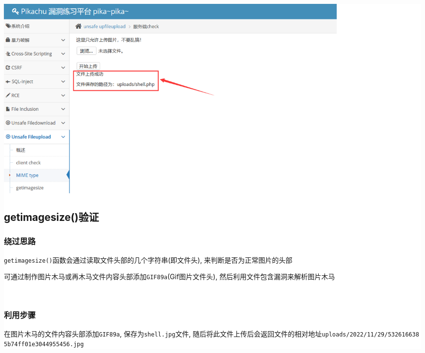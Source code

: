 <img src="pikachu靶场/image-20221129142758761.png" alt="image-20221129142758761" style="zoom:67%;" />	

<br>

## getimagesize()验证	

### 绕过思路

`getimagesize()`函数会通过读取文件头部的几个字符串(即文件头), 来判断是否为正常图片的头部

可通过制作图片木马或再木马文件内容头部添加`GIF89a`(Gif图片文件头), 然后利用文件包含漏洞来解析图片木马

<br>

### 利用步骤

在图片木马的文件内容头部添加`GIF89a`, 保存为`shell.jpg`文件, 随后将此文件上传后会返回文件的相对地址`uploads/2022/11/29/5326166385b74ff01e3044955456.jpg`
